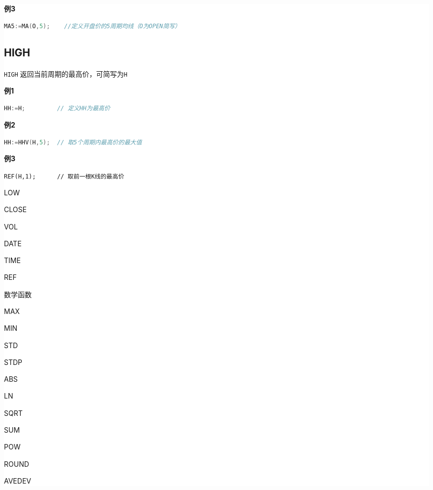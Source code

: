 **例3**

```cpp
MA5:=MA(O,5);    //定义开盘价的5周期均线（O为OPEN简写）
```

## HIGH

`HIGH` 返回当前周期的最高价，可简写为`H`

**例1**

```cpp
HH:=H;         // 定义HH为最高价
```

**例2**

```cpp
HH:=HHV(H,5);  // 取5个周期内最高价的最大值
```

**例3**

```
REF(H,1);      // 取前一根K线的最高价
```

LOW

CLOSE

VOL

DATE

TIME

REF

数学函数

MAX

MIN

STD

STDP

ABS

LN

SQRT

SUM

POW

ROUND

AVEDEV

